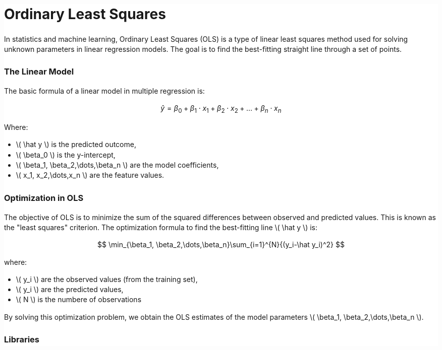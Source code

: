 ---
---
<div>
  <script type="text/x-mathjax-config">
    MathJax = {
      tex: {
        inlineMath: [['$','$'], ['\\(','\\)']],
        displayMath: [['$$','$$'], ['\\[','\\]']]
      }
    };
  </script>
  <script type="text/javascript" id="MathJax-script" async
    src="https://cdn.jsdelivr.net/npm/mathjax@3/es5/tex-mml-chtml.js">
  </script>
</div>

# Ordinary Least Squares

In statistics and machine learning, Ordinary Least Squares (OLS) is a type of linear least squares method used for solving unknown parameters in linear regression models. The goal is to find the best-fitting straight line through a set of points.

### The Linear Model
The basic formula of a linear model in multiple regression is:

$$ \hat y = \beta_0+\beta_1\cdot x_1 + \beta_2\cdot x_2 + \dots + \beta_n\cdot x_n $$ 

Where:

* \\( \hat y \\) is the predicted outcome,
* \\( \beta_0 \\) is the y-intercept,
* \\( \beta_1, \beta_2,\dots,\beta_n \\) are the model coefficients,
* \\( x_1, x_2,\dots,x_n \\) are the feature values.

### Optimization in OLS
The objective of OLS is to minimize the sum of the squared differences between observed and predicted values. This is known as the "least squares" criterion. The optimization formula to find the best-fitting line \\( \hat y \\) is:

$$ \min_{\beta_1, \beta_2,\dots,\beta_n}\sum_{i=1}^{N}{(y_i-\hat y_i)^2} $$

where:

* \\( y_i \\) are the observed values (from the training set),
* \\( y_i \\) are the predicted values, 
* \\( N \\) is the numbere of observations

By solving this optimization problem, we obtain the OLS estimates of the model parameters \\( \beta_1, \beta_2,\dots,\beta_n \\).

### Libraries

